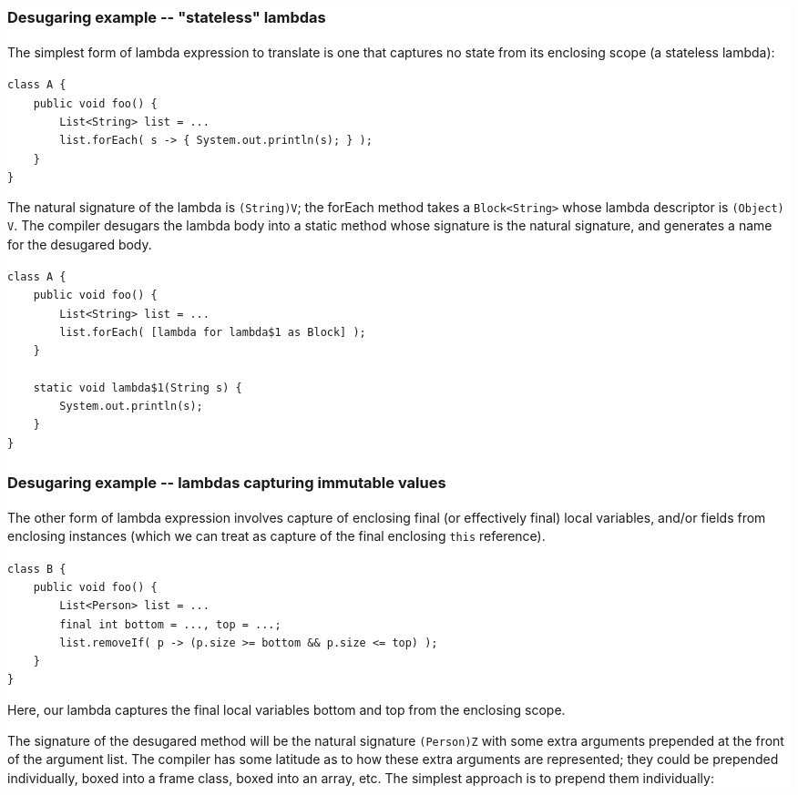 ### Desugaring example -- "stateless" lambdas

The simplest form of lambda expression to translate is one that captures no state from its enclosing scope (a stateless lambda):

```
class A {
    public void foo() {
        List<String> list = ...
        list.forEach( s -> { System.out.println(s); } );
    }
}
```

The natural signature of the lambda is `(String)V`; the forEach method takes a `Block<String>` whose lambda descriptor is `(Object)V`. The compiler desugars the lambda body into a static method whose signature is the natural signature, and generates a name for the desugared body.

```
class A {
    public void foo() {
        List<String> list = ...
        list.forEach( [lambda for lambda$1 as Block] );
    }

    static void lambda$1(String s) {
        System.out.println(s);
    }
}
```

### Desugaring example -- lambdas capturing immutable values

The other form of lambda expression involves capture of enclosing final (or effectively final) local variables, and/or fields from enclosing instances (which we can treat as capture of the final enclosing `this` reference).

```
class B {
    public void foo() {
        List<Person> list = ...
        final int bottom = ..., top = ...;
        list.removeIf( p -> (p.size >= bottom && p.size <= top) );
    }
}
```

Here, our lambda captures the final local variables bottom and top from the enclosing scope.

The signature of the desugared method will be the natural signature `(Person)Z` with some extra arguments prepended at the front of the argument list. The compiler has some latitude as to how these extra arguments are represented; they could be prepended individually, boxed into a frame class, boxed into an array, etc. The simplest approach is to prepend them individually:


[jsr335]: http://jcp.org/en/jsr/detail?id=335 "JSR 335"
[lambda]: http://openjdk.java.net/projects/lambda/ "Lambda Project"
[lambdastate]: http://cr.openjdk.java.net/~briangoetz/lambda/lambda-state-4.html "State of the Lambda"
[jsr292]: http://jcp.org/en/jsr/detail?id=292 "jsr292"
[sshkit]: https://github.com/capistrano/sshkit "SSHKit"
[net-ssh]: https://github.com/net-ssh/net-ssh "Net::SSH"